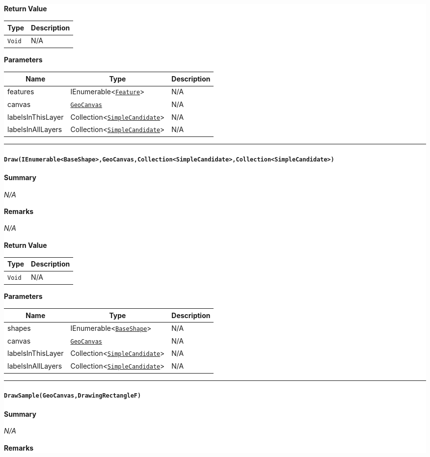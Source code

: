 **Return Value**

|Type|Description|
|---|---|
|`Void`|N/A|

**Parameters**

|Name|Type|Description|
|---|---|---|
|features|IEnumerable<[`Feature`](../ThinkGeo.Core/ThinkGeo.Core.Feature.md)>|N/A|
|canvas|[`GeoCanvas`](../ThinkGeo.Core/ThinkGeo.Core.GeoCanvas.md)|N/A|
|labelsInThisLayer|Collection<[`SimpleCandidate`](../ThinkGeo.Core/ThinkGeo.Core.SimpleCandidate.md)>|N/A|
|labelsInAllLayers|Collection<[`SimpleCandidate`](../ThinkGeo.Core/ThinkGeo.Core.SimpleCandidate.md)>|N/A|

---
#### `Draw(IEnumerable<BaseShape>,GeoCanvas,Collection<SimpleCandidate>,Collection<SimpleCandidate>)`

**Summary**

   *N/A*

**Remarks**

   *N/A*

**Return Value**

|Type|Description|
|---|---|
|`Void`|N/A|

**Parameters**

|Name|Type|Description|
|---|---|---|
|shapes|IEnumerable<[`BaseShape`](../ThinkGeo.Core/ThinkGeo.Core.BaseShape.md)>|N/A|
|canvas|[`GeoCanvas`](../ThinkGeo.Core/ThinkGeo.Core.GeoCanvas.md)|N/A|
|labelsInThisLayer|Collection<[`SimpleCandidate`](../ThinkGeo.Core/ThinkGeo.Core.SimpleCandidate.md)>|N/A|
|labelsInAllLayers|Collection<[`SimpleCandidate`](../ThinkGeo.Core/ThinkGeo.Core.SimpleCandidate.md)>|N/A|

---
#### `DrawSample(GeoCanvas,DrawingRectangleF)`

**Summary**

   *N/A*

**Remarks**
